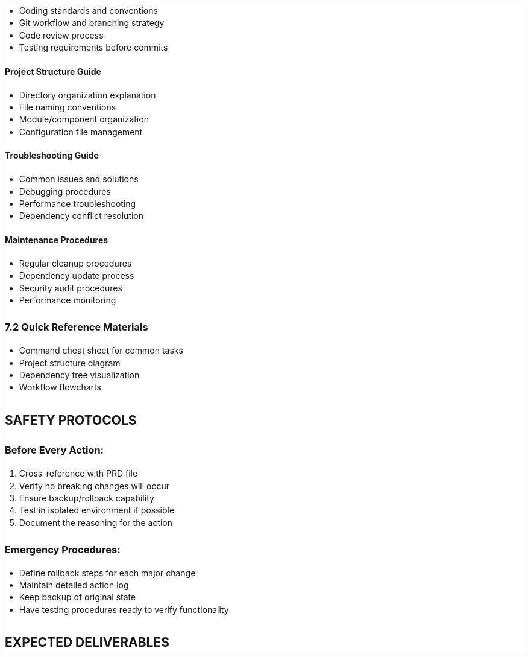 - Coding standards and conventions
- Git workflow and branching strategy
- Code review process
- Testing requirements before commits

#### Project Structure Guide

- Directory organization explanation
- File naming conventions
- Module/component organization
- Configuration file management

#### Troubleshooting Guide

- Common issues and solutions
- Debugging procedures
- Performance troubleshooting
- Dependency conflict resolution

#### Maintenance Procedures

- Regular cleanup procedures
- Dependency update process
- Security audit procedures
- Performance monitoring

### 7.2 Quick Reference Materials

- Command cheat sheet for common tasks
- Project structure diagram
- Dependency tree visualization
- Workflow flowcharts

## SAFETY PROTOCOLS

### Before Every Action:

1. Cross-reference with PRD file
2. Verify no breaking changes will occur
3. Ensure backup/rollback capability
4. Test in isolated environment if possible
5. Document the reasoning for the action

### Emergency Procedures:

- Define rollback steps for each major change
- Maintain detailed action log
- Keep backup of original state
- Have testing procedures ready to verify functionality

## EXPECTED DELIVERABLES
